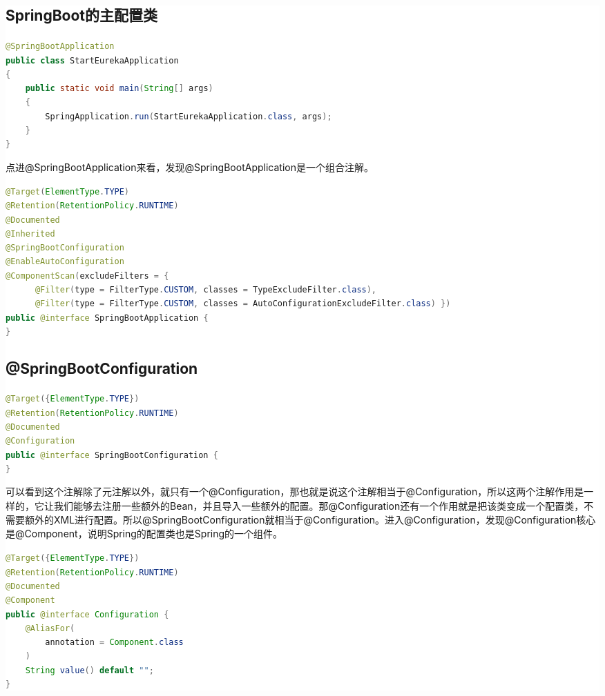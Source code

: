 ## SpringBoot的主配置类

```java
@SpringBootApplication
public class StartEurekaApplication
{
    public static void main(String[] args)
    {
        SpringApplication.run(StartEurekaApplication.class, args);
    }
}
```

点进@SpringBootApplication来看，发现@SpringBootApplication是一个组合注解。

```java
@Target(ElementType.TYPE)
@Retention(RetentionPolicy.RUNTIME)
@Documented
@Inherited
@SpringBootConfiguration
@EnableAutoConfiguration
@ComponentScan(excludeFilters = {
      @Filter(type = FilterType.CUSTOM, classes = TypeExcludeFilter.class),
      @Filter(type = FilterType.CUSTOM, classes = AutoConfigurationExcludeFilter.class) })
public @interface SpringBootApplication {
}
```

## @SpringBootConfiguration

```java
@Target({ElementType.TYPE})
@Retention(RetentionPolicy.RUNTIME)
@Documented
@Configuration
public @interface SpringBootConfiguration {
}
```

可以看到这个注解除了元注解以外，就只有一个@Configuration，那也就是说这个注解相当于@Configuration，所以这两个注解作用是一样的，它让我们能够去注册一些额外的Bean，并且导入一些额外的配置。那@Configuration还有一个作用就是把该类变成一个配置类，不需要额外的XML进行配置。所以@SpringBootConfiguration就相当于@Configuration。进入@Configuration，发现@Configuration核心是@Component，说明Spring的配置类也是Spring的一个组件。

```java
@Target({ElementType.TYPE})
@Retention(RetentionPolicy.RUNTIME)
@Documented
@Component
public @interface Configuration {
    @AliasFor(
        annotation = Component.class
    )
    String value() default "";
}
```
